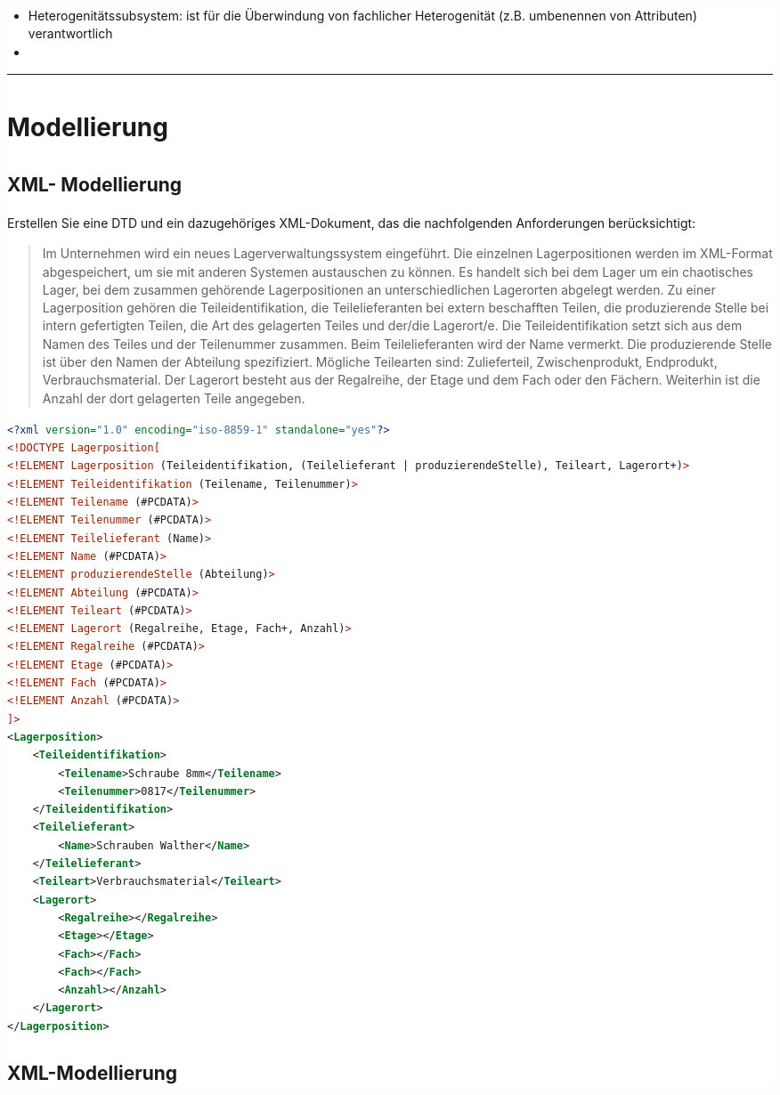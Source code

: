 * Heterogenitätssubsystem: ist für die Überwindung von fachlicher Heterogenität (z.B. umbenennen von Attributen) verantwortlich
* 

- - -

# Modellierung
## XML- Modellierung

Erstellen Sie eine DTD und ein dazugehöriges XML-Dokument, das die nachfolgenden Anforderungen berücksichtigt:
>Im Unternehmen wird ein neues Lagerverwaltungssystem eingeführt. Die einzelnen Lagerpositionen werden im XML-Format abgespeichert, um sie mit anderen Systemen austauschen zu können. Es handelt sich bei dem Lager um ein chaotisches Lager, bei dem zusammen gehörende Lagerpositionen an unterschiedlichen Lagerorten abgelegt werden. Zu einer Lagerposition gehören die Teileidentifikation, die Teilelieferanten bei extern beschafften Teilen, die produzierende Stelle bei intern gefertigten Teilen, die Art des gelagerten Teiles und der/die Lagerort/e. Die Teileidentifikation setzt sich aus dem Namen des Teiles und der Teilenummer zusammen. Beim Teilelieferanten wird der Name vermerkt. Die produzierende Stelle ist über den Namen der Abteilung spezifiziert. Mögliche Teilearten sind: Zulieferteil, Zwischenprodukt, Endprodukt, Verbrauchsmaterial. Der Lagerort besteht aus der Regalreihe, der Etage und dem Fach oder den Fächern. Weiterhin ist die Anzahl der dort gelagerten Teile angegeben.


```xml
<?xml version="1.0" encoding="iso-8859-1" standalone="yes"?>
<!DOCTYPE Lagerposition[
<!ELEMENT Lagerposition (Teileidentifikation, (Teilelieferant | produzierendeStelle), Teileart, Lagerort+)>
<!ELEMENT Teileidentifikation (Teilename, Teilenummer)>
<!ELEMENT Teilename (#PCDATA)>
<!ELEMENT Teilenummer (#PCDATA)>
<!ELEMENT Teilelieferant (Name)>
<!ELEMENT Name (#PCDATA)>
<!ELEMENT produzierendeStelle (Abteilung)>
<!ELEMENT Abteilung (#PCDATA)>
<!ELEMENT Teileart (#PCDATA)>
<!ELEMENT Lagerort (Regalreihe, Etage, Fach+, Anzahl)>
<!ELEMENT Regalreihe (#PCDATA)>
<!ELEMENT Etage (#PCDATA)>
<!ELEMENT Fach (#PCDATA)>
<!ELEMENT Anzahl (#PCDATA)>
]>
<Lagerposition>
	<Teileidentifikation>
		<Teilename>Schraube 8mm</Teilename>
		<Teilenummer>0817</Teilenummer>
	</Teileidentifikation>
	<Teilelieferant>
		<Name>Schrauben Walther</Name>
	</Teilelieferant>
	<Teileart>Verbrauchsmaterial</Teileart>
	<Lagerort>
        <Regalreihe></Regalreihe>
        <Etage></Etage>
        <Fach></Fach>
        <Fach></Fach>
        <Anzahl></Anzahl>
	</Lagerort>
</Lagerposition>
```
## XML-Modellierung
